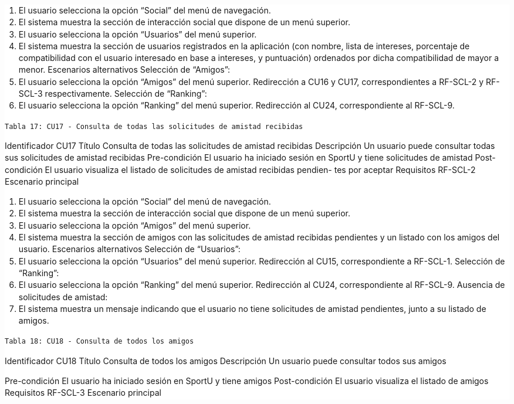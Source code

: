 1. El usuario selecciona la opción “Social” del menú de navegación.
2. El sistema muestra la sección de interacción social que dispone de un menú superior.
3. El usuario selecciona la opción “Usuarios” del menú superior.
4. El sistema muestra la sección de usuarios registrados en la aplicación (con nombre, lista
de intereses, porcentaje de compatibilidad con el usuario interesado en base a intereses, y
puntuación) ordenados por dicha compatibilidad de mayor a menor.
Escenarios alternativos
Selección de “Amigos”:
3. El usuario selecciona la opción “Amigos” del menú superior.
Redirección a CU16 y CU17, correspondientes a RF-SCL-2 y RF-SCL-3 respectivamente.
Selección de “Ranking”:
3. El usuario selecciona la opción “Ranking” del menú superior.
Redirección al CU24, correspondiente al RF-SCL-9.


```
Tabla 17: CU17 - Consulta de todas las solicitudes de amistad recibidas
```
Identificador CU17
Título Consulta de todas las solicitudes de amistad recibidas
Descripción Un usuario puede consultar todas sus solicitudes de amistad recibidas
Pre-condición El usuario ha iniciado sesión en SportU y tiene solicitudes de amistad
Post-condición El usuario visualiza el listado de solicitudes de amistad recibidas pendien-
tes por aceptar
Requisitos RF-SCL-2
Escenario principal

1. El usuario selecciona la opción “Social” del menú de navegación.
2. El sistema muestra la sección de interacción social que dispone de un menú superior.
3. El usuario selecciona la opción “Amigos” del menú superior.
4. El sistema muestra la sección de amigos con las solicitudes de amistad recibidas pendientes
y un listado con los amigos del usuario.
Escenarios alternativos
Selección de “Usuarios”:
3. El usuario selecciona la opción “Usuarios” del menú superior.
Redirección al CU15, correspondiente a RF-SCL-1.
Selección de “Ranking”:
3. El usuario selecciona la opción “Ranking” del menú superior.
Redirección al CU24, correspondiente al RF-SCL-9.
Ausencia de solicitudes de amistad:
4. El sistema muestra un mensaje indicando que el usuario no tiene solicitudes de amistad
pendientes, junto a su listado de amigos.

```
Tabla 18: CU18 - Consulta de todos los amigos
```
Identificador CU18
Título Consulta de todos los amigos
Descripción Un usuario puede consultar todos sus amigos


Pre-condición El usuario ha iniciado sesión en SportU y tiene amigos
Post-condición El usuario visualiza el listado de amigos
Requisitos RF-SCL-3
Escenario principal
